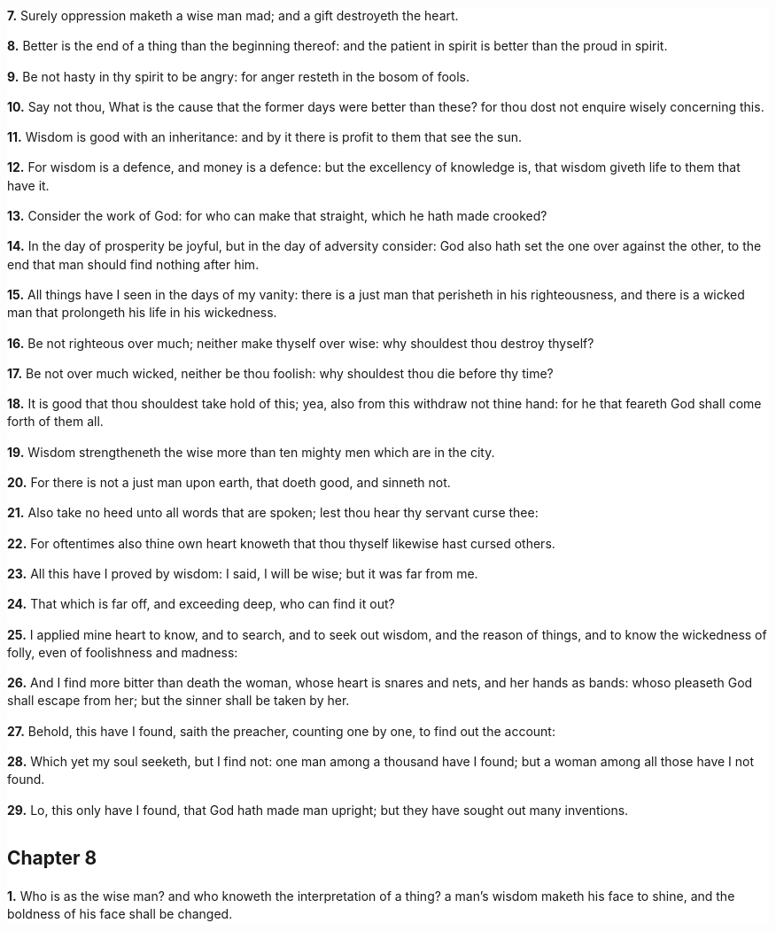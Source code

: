 **7.** Surely oppression maketh a wise man mad; and a gift destroyeth the heart. 

**8.** Better is the end of a thing than the beginning thereof: and the patient in spirit is better than the proud in spirit. 

**9.** Be not hasty in thy spirit to be angry: for anger resteth in the bosom of fools. 

**10.** Say not thou, What is the cause that the former days were better than these? for thou dost not enquire wisely concerning this. 

**11.** Wisdom is good with an inheritance: and by it there is profit to them that see the sun. 

**12.** For wisdom is a defence, and money is a defence: but the excellency of knowledge is, that wisdom giveth life to them that have it. 

**13.** Consider the work of God: for who can make that straight, which he hath made crooked? 

**14.** In the day of prosperity be joyful, but in the day of adversity consider: God also hath set the one over against the other, to the end that man should find nothing after him. 

**15.** All things have I seen in the days of my vanity: there is a just man that perisheth in his righteousness, and there is a wicked man that prolongeth his life in his wickedness. 

**16.** Be not righteous over much; neither make thyself over wise: why shouldest thou destroy thyself? 

**17.** Be not over much wicked, neither be thou foolish: why shouldest thou die before thy time? 

**18.** It is good that thou shouldest take hold of this; yea, also from this withdraw not thine hand: for he that feareth God shall come forth of them all. 

**19.** Wisdom strengtheneth the wise more than ten mighty men which are in the city. 

**20.** For there is not a just man upon earth, that doeth good, and sinneth not. 

**21.** Also take no heed unto all words that are spoken; lest thou hear thy servant curse thee: 

**22.** For oftentimes also thine own heart knoweth that thou thyself likewise hast cursed others. 

**23.** All this have I proved by wisdom: I said, I will be wise; but it was far from me. 

**24.** That which is far off, and exceeding deep, who can find it out? 

**25.** I applied mine heart to know, and to search, and to seek out wisdom, and the reason of things, and to know the wickedness of folly, even of foolishness and madness: 

**26.** And I find more bitter than death the woman, whose heart is snares and nets, and her hands as bands: whoso pleaseth God shall escape from her; but the sinner shall be taken by her. 

**27.** Behold, this have I found, saith the preacher, counting one by one, to find out the account: 

**28.** Which yet my soul seeketh, but I find not: one man among a thousand have I found; but a woman among all those have I not found. 

**29.** Lo, this only have I found, that God hath made man upright; but they have sought out many inventions. 

## Chapter 8

**1.** Who is as the wise man? and who knoweth the interpretation of a thing? a man’s wisdom maketh his face to shine, and the boldness of his face shall be changed. 
